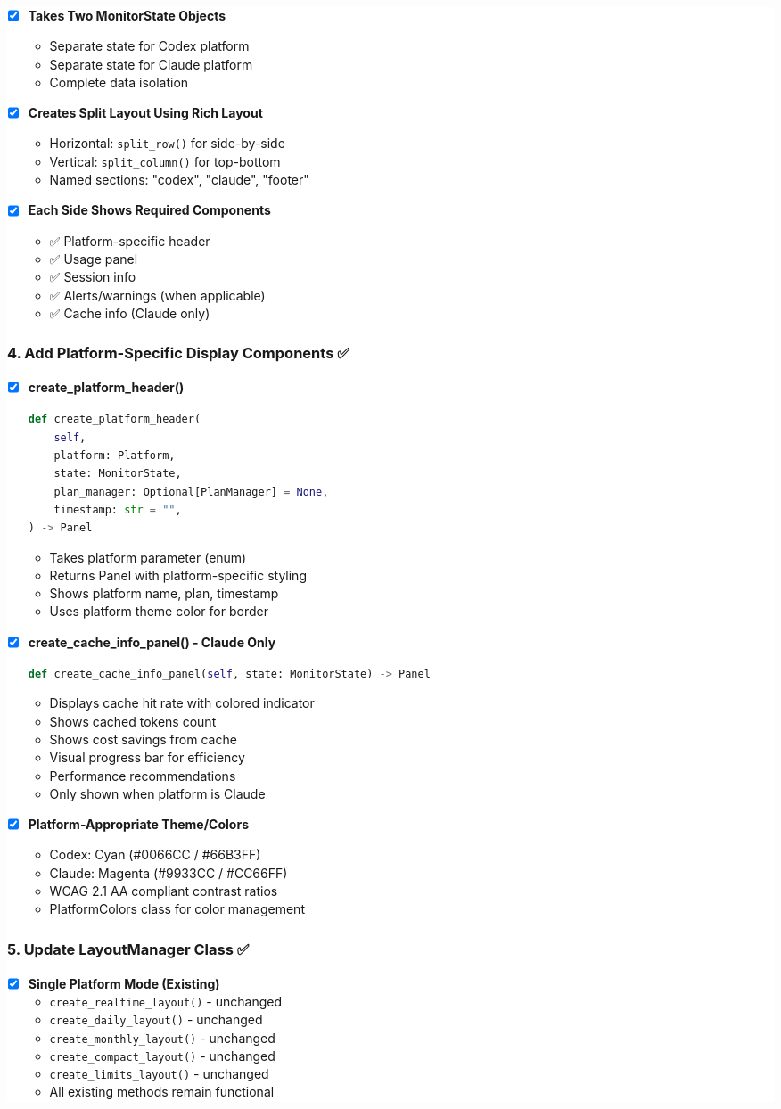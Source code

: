 - [x] **Takes Two MonitorState Objects**
  - Separate state for Codex platform
  - Separate state for Claude platform
  - Complete data isolation

- [x] **Creates Split Layout Using Rich Layout**
  - Horizontal: `split_row()` for side-by-side
  - Vertical: `split_column()` for top-bottom
  - Named sections: "codex", "claude", "footer"

- [x] **Each Side Shows Required Components**
  - ✅ Platform-specific header
  - ✅ Usage panel
  - ✅ Session info
  - ✅ Alerts/warnings (when applicable)
  - ✅ Cache info (Claude only)

### 4. Add Platform-Specific Display Components ✅

- [x] **create_platform_header()**
  ```python
  def create_platform_header(
      self,
      platform: Platform,
      state: MonitorState,
      plan_manager: Optional[PlanManager] = None,
      timestamp: str = "",
  ) -> Panel
  ```
  - Takes platform parameter (enum)
  - Returns Panel with platform-specific styling
  - Shows platform name, plan, timestamp
  - Uses platform theme color for border

- [x] **create_cache_info_panel() - Claude Only**
  ```python
  def create_cache_info_panel(self, state: MonitorState) -> Panel
  ```
  - Displays cache hit rate with colored indicator
  - Shows cached tokens count
  - Shows cost savings from cache
  - Visual progress bar for efficiency
  - Performance recommendations
  - Only shown when platform is Claude

- [x] **Platform-Appropriate Theme/Colors**
  - Codex: Cyan (#0066CC / #66B3FF)
  - Claude: Magenta (#9933CC / #CC66FF)
  - WCAG 2.1 AA compliant contrast ratios
  - PlatformColors class for color management

### 5. Update LayoutManager Class ✅

- [x] **Single Platform Mode (Existing)**
  - `create_realtime_layout()` - unchanged
  - `create_daily_layout()` - unchanged
  - `create_monthly_layout()` - unchanged
  - `create_compact_layout()` - unchanged
  - `create_limits_layout()` - unchanged
  - All existing methods remain functional
